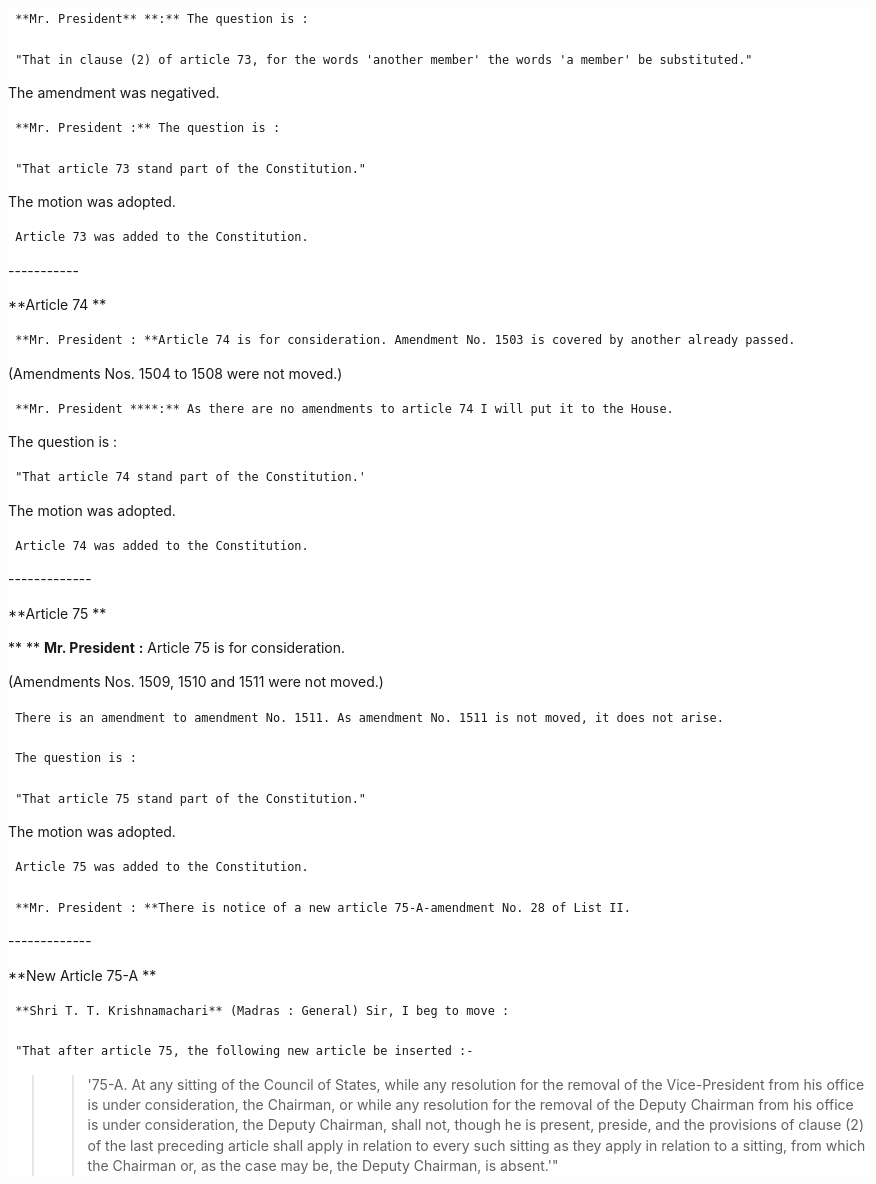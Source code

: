      **Mr. President** **:** The question is :

     "That in clause (2) of article 73, for the words 'another member' the words 'a member' be substituted."

The amendment was negatived.

     **Mr. President :** The question is :

     "That article 73 stand part of the Constitution."

The motion was adopted.

     Article 73 was added to the Constitution.

\-----------

**Article 74 **

     **Mr. President : **Article 74 is for consideration. Amendment No. 1503 is covered by another already passed.

(Amendments Nos. 1504 to 1508 were not moved.)

     **Mr. President ****:** As there are no amendments to article 74 I will put it to the House.

The question is :

     "That article 74 stand part of the Constitution.'

The motion was adopted.

     Article 74 was added to the Constitution.

\-------------

**Article 75 **

   ** ** **Mr. President** **:** Article 75 is for consideration.

(Amendments Nos. 1509, 1510 and 1511 were not moved.)

     There is an amendment to amendment No. 1511. As amendment No. 1511 is not moved, it does not arise.

     The question is :

     "That article 75 stand part of the Constitution."

The motion was adopted.

     Article 75 was added to the Constitution.

     **Mr. President : **There is notice of a new article 75-A-amendment No. 28 of List II.

\-------------

**New Article 75-A **

     **Shri T. T. Krishnamachari** (Madras : General) Sir, I beg to move :

     "That after article 75, the following new article be inserted :-

> > '75-A. At any sitting of the Council of States, while any resolution for
the removal of the Vice-President from his office is under consideration, the
Chairman, or while any resolution for the removal of the Deputy Chairman from
his office is under consideration, the Deputy Chairman, shall not, though he
is present, preside, and the provisions of clause (2) of the last preceding
article shall apply in relation to every such sitting as they apply in
relation to a sitting, from which the Chairman or, as the case may be, the
Deputy Chairman, is absent.'"
